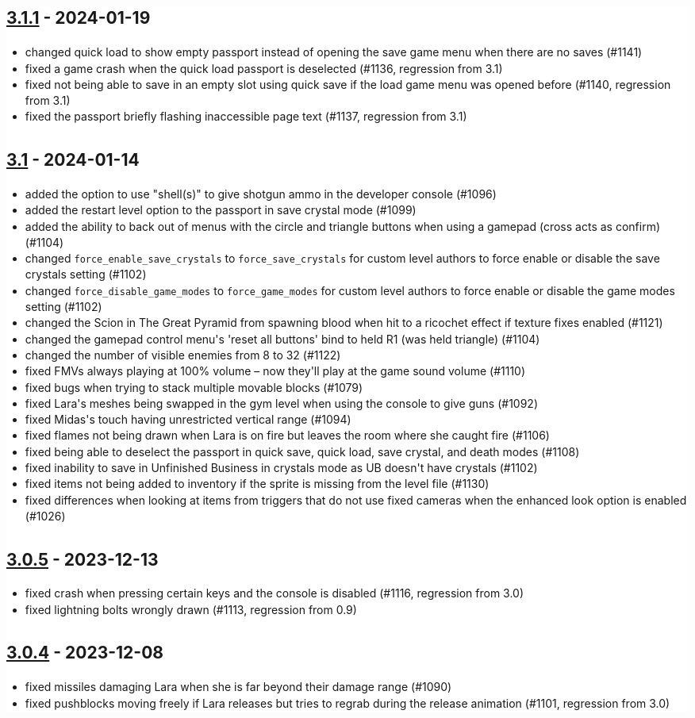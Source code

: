 ## [3.1.1](https://github.com/LostArtefacts/TRX/compare/tr1-3.1...tr1-3.1.1) - 2024-01-19
- changed quick load to show empty passport instead of opening the save game menu when there are no saves (#1141)
- fixed a game crash when the quick load passport is deselected (#1136, regression from 3.1)
- fixed not being able to save in an empty slot using quick save if the load game menu was opened before (#1140, regression from 3.1)
- fixed the passport briefly flashing inaccessible page text (#1137, regression from 3.1)

## [3.1](https://github.com/LostArtefacts/TRX/compare/tr1-3.0.5...tr1-3.1) - 2024-01-14
- added the option to use "shell(s)" to give shotgun ammo in the developer console (#1096)
- added the restart level option to the passport in save crystal mode (#1099)
- added the ability to back out of menus with the circle and triangle buttons when using a gamepad (cross acts as confirm) (#1104)
- changed `force_enable_save_crystals` to `force_save_crystals` for custom level authors to force enable or disable the save crystals setting (#1102)
- changed `force_disable_game_modes` to `force_game_modes` for custom level authors to force enable or disable the game modes setting (#1102)
- changed the Scion in The Great Pyramid from spawning blood when hit to a ricochet effect if texture fixes enabled (#1121)
- changed the gamepad control menu's 'reset all buttons' bind to held R1 (was held triangle) (#1104)
- changed the number of visible enemies from 8 to 32 (#1122)
- fixed FMVs always playing at 100% volume – now they'll play at the game sound volume (#1110)
- fixed bugs when trying to stack multiple movable blocks (#1079)
- fixed Lara's meshes being swapped in the gym level when using the console to give guns (#1092)
- fixed Midas's touch having unrestricted vertical range (#1094)
- fixed flames not being drawn when Lara is on fire but leaves the room where she caught fire (#1106)
- fixed being able to deselect the passport in quick save, quick load, save crystal, and death modes (#1108)
- fixed inability to save in Unfinished Business in crystals mode as UB doesn't have crystals (#1102)
- fixed items not being added to inventory if the sprite is missing from the level file (#1130)
- fixed differences when looking at items from triggers that do not use fixed cameras when the enhanced look option is enabled (#1026)

## [3.0.5](https://github.com/LostArtefacts/TRX/compare/tr1-3.0.4...tr1-3.0.5) - 2023-12-13
- fixed crash when pressing certain keys and the console is disabled (#1116, regression from 3.0)
- fixed lightning bolts wrongly drawn (#1113, regression from 0.9)

## [3.0.4](https://github.com/LostArtefacts/TRX/compare/tr1-3.0.3...tr1-3.0.4) - 2023-12-08
- fixed missiles damaging Lara when she is far beyond their damage range (#1090)
- fixed pushblocks moving freely if Lara releases but tries to regrab during the release animation (#1101, regression from 3.0)
